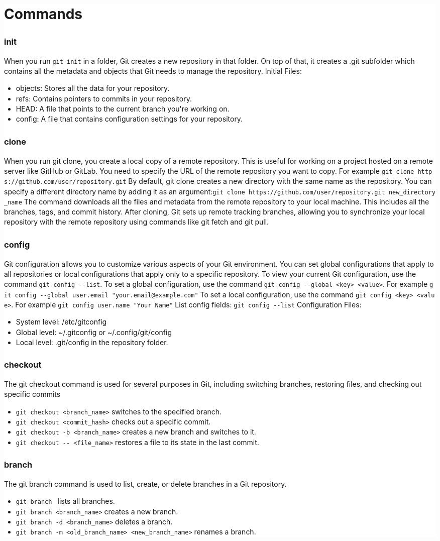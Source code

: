 # Commands

### init
When you run `git init` in a folder, Git creates a new repository in that folder.
On top of that, it creates a .git subfolder which contains all the metadata and objects that Git needs to manage the repository.
Initial Files: 
* objects: Stores all the data for your repository.
* refs: Contains pointers to commits in your repository.
* HEAD: A file that points to the current branch you're working on.
* config: A file that contains configuration settings for your repository.

### clone
When you run git clone, you create a local copy of a remote repository. This is useful for working on a project hosted on a remote server like GitHub or GitLab.
You need to specify the URL of the remote repository you want to copy. For example `git clone https://github.com/user/repository.git`
By default, git clone creates a new directory with the same name as the repository. You can specify a different directory name by adding it as an argument:`git clone https://github.com/user/repository.git new_directory_name`
The command downloads all the files and metadata from the remote repository to your local machine. This includes all the branches, tags, and commit history.
After cloning, Git sets up remote tracking branches, allowing you to synchronize your local repository with the remote repository using commands like git fetch and git pull.

### config
Git configuration allows you to customize various aspects of your Git environment. You can set global configurations that apply to all repositories or local configurations that apply only to a specific repository.
To view your current Git configuration, use the command `git config --list`.
To set a global configuration, use the command `git config --global <key> <value>`. For example `git config --global user.email "your.email@example.com"`
To set a local configuration, use the command `git config <key> <value>`. For example `git config user.name "Your Name"`
List config fields: `git config --list`
Configuration Files: 
* System level: /etc/gitconfig
* Global level: ~/.gitconfig or ~/.config/git/config
* Local level: .git/config in the repository folder.

### checkout
The git checkout command is used for several purposes in Git, including switching branches, restoring files, and checking out specific commits
* `git checkout <branch_name>` switches to the specified branch.
* `git checkout <commit_hash>` checks out a specific commit.
* `git checkout -b <branch_name>` creates a new branch and switches to it.
* `git checkout -- <file_name>` restores a file to its state in the last commit.

### branch
The git branch command is used to list, create, or delete branches in a Git repository.
* `git branch ` lists all branches.
* `git branch <branch_name>` creates a new branch.
* `git branch -d <branch_name>` deletes a branch.
* `git branch -m <old_branch_name> <new_branch_name>` renames a branch.
